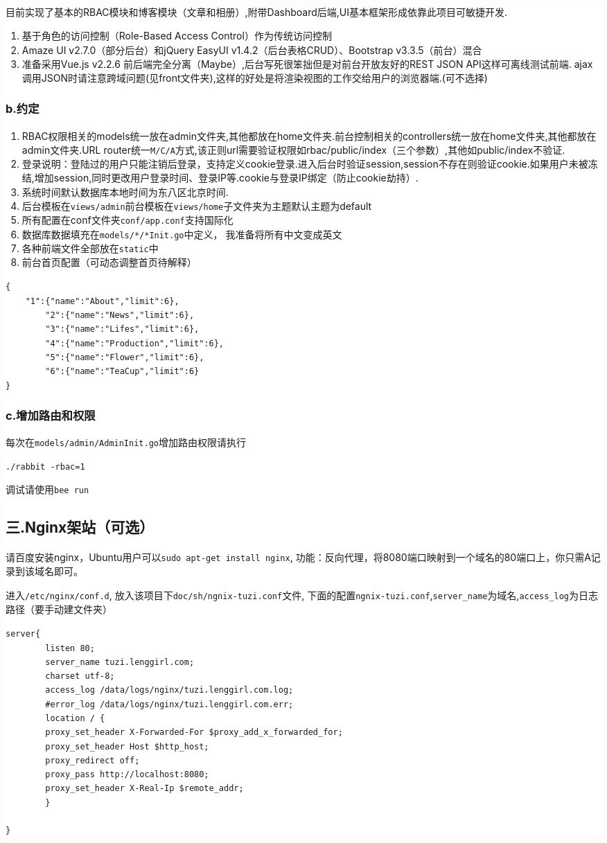 目前实现了基本的RBAC模块和博客模块（文章和相册）,附带Dashboard后端,UI基本框架形成依靠此项目可敏捷开发.

1. 基于角色的访问控制（Role-Based Access Control）作为传统访问控制
2. Amaze UI v2.7.0（部分后台）和jQuery EasyUI v1.4.2（后台表格CRUD）、Bootstrap v3.3.5（前台）混合
3. 准备采用Vue.js v2.2.6 前后端完全分离（Maybe）,后台写死很笨拙但是对前台开放友好的REST JSON API这样可离线测试前端.
ajax调用JSON时请注意跨域问题(见front文件夹),这样的好处是将渲染视图的工作交给用户的浏览器端.(可不选择)

### b.约定

1. RBAC权限相关的models统一放在admin文件夹,其他都放在home文件夹.前台控制相关的controllers统一放在home文件夹,其他都放在admin文件夹.URL router统一`M/C/A`方式,该正则url需要验证权限如rbac/public/index（三个参数）,其他如public/index不验证.
2. 登录说明：登陆过的用户只能注销后登录，支持定义cookie登录.进入后台时验证session,session不存在则验证cookie.如果用户未被冻结,增加session,同时更改用户登录时间、登录IP等.cookie与登录IP绑定（防止cookie劫持）.
3. 系统时间默认数据库本地时间为东八区北京时间.
4. 后台模板在`views/admin`前台模板在`views/home`子文件夹为主题默认主题为default
5. 所有配置在conf文件夹`conf/app.conf`支持国际化
6. 数据库数据填充在`models/*/*Init.go`中定义， 我准备将所有中文变成英文
7. 各种前端文件全部放在`static`中
8. 前台首页配置（可动态调整首页待解释）

```
{
	"1":{"name":"About","limit":6},
        "2":{"name":"News","limit":6},
        "3":{"name":"Lifes","limit":6},
        "4":{"name":"Production","limit":6},
        "5":{"name":"Flower","limit":6},
        "6":{"name":"TeaCup","limit":6}
}
```

### c.增加路由和权限

每次在`models/admin/AdminInit.go`增加路由权限请执行

```
./rabbit -rbac=1
```

调试请使用`bee run`

## 三.Nginx架站（可选）

请百度安装nginx，Ubuntu用户可以`sudo apt-get install nginx`, 功能：反向代理，将8080端口映射到一个域名的80端口上，你只需A记录到该域名即可。

进入`/etc/nginx/conf.d`, 放入该项目下`doc/sh/ngnix-tuzi.conf`文件, 下面的配置`ngnix-tuzi.conf`,`server_name`为域名,`access_log`为日志路径（要手动建文件夹）

```shell
server{
        listen 80;
        server_name tuzi.lenggirl.com;
        charset utf-8;
        access_log /data/logs/nginx/tuzi.lenggirl.com.log;
        #error_log /data/logs/nginx/tuzi.lenggirl.com.err;
        location / {
        proxy_set_header X-Forwarded-For $proxy_add_x_forwarded_for;
        proxy_set_header Host $http_host;
        proxy_redirect off;
        proxy_pass http://localhost:8080;
	    proxy_set_header X-Real-Ip $remote_addr;
        }

}
```
